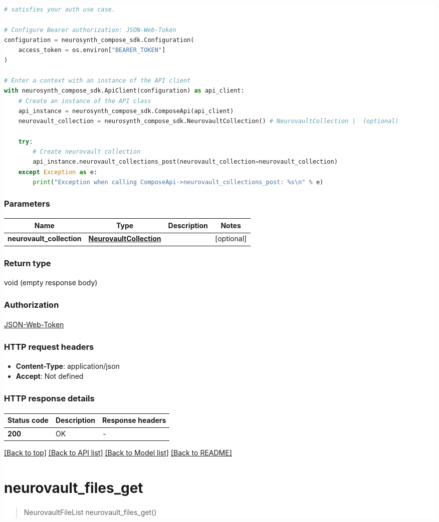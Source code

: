 ```python
# satisfies your auth use case.

# Configure Bearer authorization: JSON-Web-Token
configuration = neurosynth_compose_sdk.Configuration(
    access_token = os.environ["BEARER_TOKEN"]
)

# Enter a context with an instance of the API client
with neurosynth_compose_sdk.ApiClient(configuration) as api_client:
    # Create an instance of the API class
    api_instance = neurosynth_compose_sdk.ComposeApi(api_client)
    neurovault_collection = neurosynth_compose_sdk.NeurovaultCollection() # NeurovaultCollection |  (optional)

    try:
        # Create neurovault collection
        api_instance.neurovault_collections_post(neurovault_collection=neurovault_collection)
    except Exception as e:
        print("Exception when calling ComposeApi->neurovault_collections_post: %s\n" % e)
```


### Parameters

Name | Type | Description  | Notes
------------- | ------------- | ------------- | -------------
 **neurovault_collection** | [**NeurovaultCollection**](NeurovaultCollection.md)|  | [optional] 

### Return type

void (empty response body)

### Authorization

[JSON-Web-Token](../README.md#JSON-Web-Token)

### HTTP request headers

 - **Content-Type**: application/json
 - **Accept**: Not defined

### HTTP response details
| Status code | Description | Response headers |
|-------------|-------------|------------------|
**200** | OK |  -  |

[[Back to top]](#) [[Back to API list]](../README.md#documentation-for-api-endpoints) [[Back to Model list]](../README.md#documentation-for-models) [[Back to README]](../README.md)

# **neurovault_files_get**
> NeurovaultFileList neurovault_files_get()
